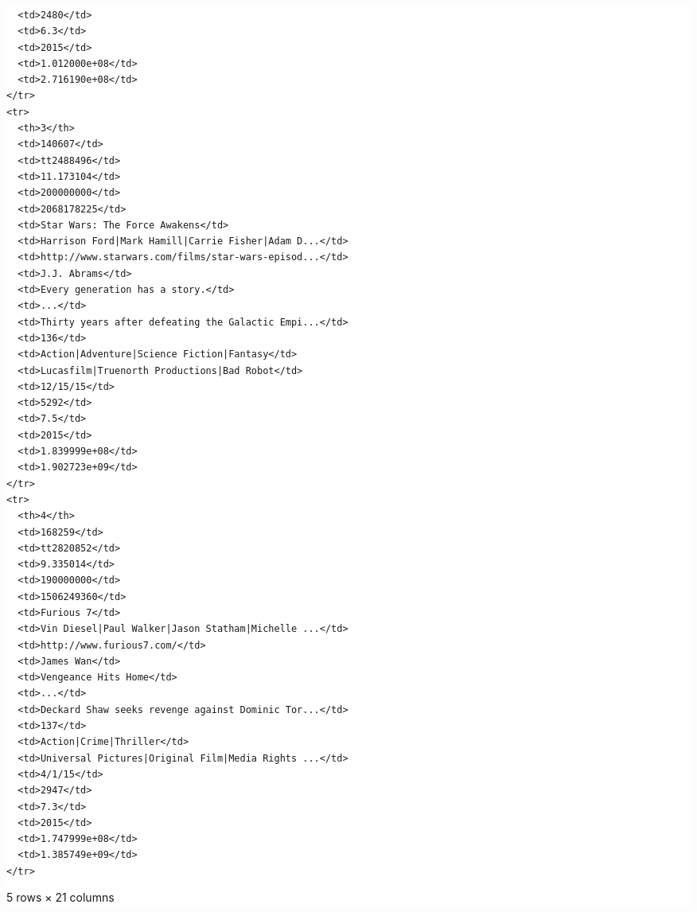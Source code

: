       <td>2480</td>
      <td>6.3</td>
      <td>2015</td>
      <td>1.012000e+08</td>
      <td>2.716190e+08</td>
    </tr>
    <tr>
      <th>3</th>
      <td>140607</td>
      <td>tt2488496</td>
      <td>11.173104</td>
      <td>200000000</td>
      <td>2068178225</td>
      <td>Star Wars: The Force Awakens</td>
      <td>Harrison Ford|Mark Hamill|Carrie Fisher|Adam D...</td>
      <td>http://www.starwars.com/films/star-wars-episod...</td>
      <td>J.J. Abrams</td>
      <td>Every generation has a story.</td>
      <td>...</td>
      <td>Thirty years after defeating the Galactic Empi...</td>
      <td>136</td>
      <td>Action|Adventure|Science Fiction|Fantasy</td>
      <td>Lucasfilm|Truenorth Productions|Bad Robot</td>
      <td>12/15/15</td>
      <td>5292</td>
      <td>7.5</td>
      <td>2015</td>
      <td>1.839999e+08</td>
      <td>1.902723e+09</td>
    </tr>
    <tr>
      <th>4</th>
      <td>168259</td>
      <td>tt2820852</td>
      <td>9.335014</td>
      <td>190000000</td>
      <td>1506249360</td>
      <td>Furious 7</td>
      <td>Vin Diesel|Paul Walker|Jason Statham|Michelle ...</td>
      <td>http://www.furious7.com/</td>
      <td>James Wan</td>
      <td>Vengeance Hits Home</td>
      <td>...</td>
      <td>Deckard Shaw seeks revenge against Dominic Tor...</td>
      <td>137</td>
      <td>Action|Crime|Thriller</td>
      <td>Universal Pictures|Original Film|Media Rights ...</td>
      <td>4/1/15</td>
      <td>2947</td>
      <td>7.3</td>
      <td>2015</td>
      <td>1.747999e+08</td>
      <td>1.385749e+09</td>
    </tr>
  </tbody>
</table>
<p>5 rows × 21 columns</p>
</div>
